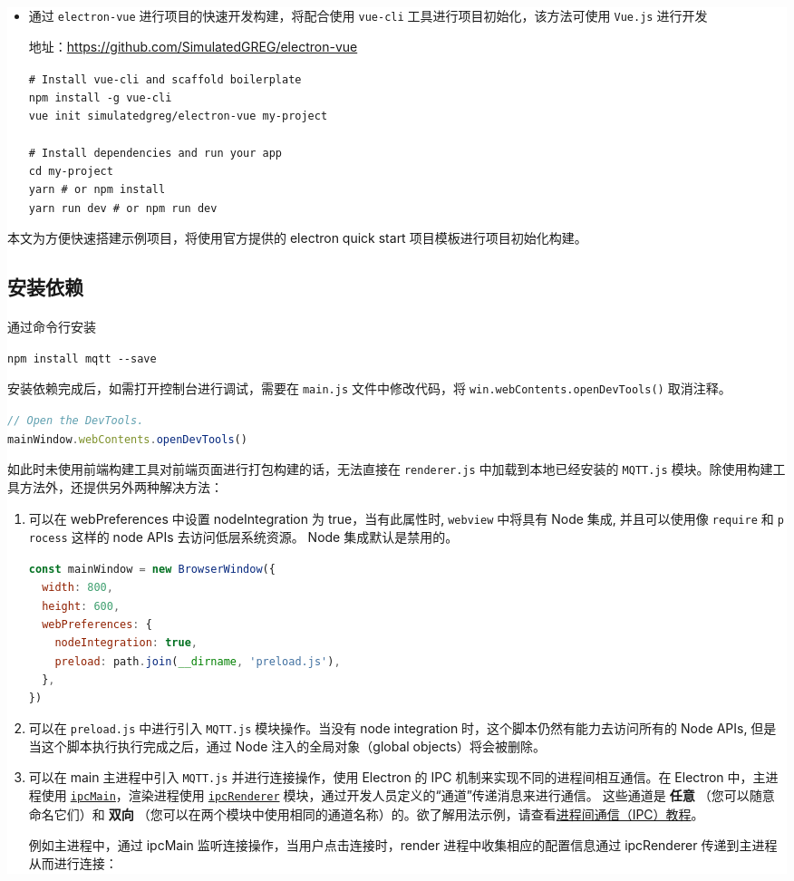 - 通过 `electron-vue` 进行项目的快速开发构建，将配合使用 `vue-cli` 工具进行项目初始化，该方法可使用 `Vue.js` 进行开发

  地址：<https://github.com/SimulatedGREG/electron-vue>

  ```shell
  # Install vue-cli and scaffold boilerplate
  npm install -g vue-cli
  vue init simulatedgreg/electron-vue my-project
  
  # Install dependencies and run your app
  cd my-project
  yarn # or npm install
  yarn run dev # or npm run dev
  ```

本文为方便快速搭建示例项目，将使用官方提供的 electron quick start 项目模板进行项目初始化构建。

## 安装依赖

通过命令行安装

```shell
npm install mqtt --save
```

安装依赖完成后，如需打开控制台进行调试，需要在 `main.js` 文件中修改代码，将 `win.webContents.openDevTools()` 取消注释。

```javascript
// Open the DevTools.
mainWindow.webContents.openDevTools()
```

如此时未使用前端构建工具对前端页面进行打包构建的话，无法直接在 `renderer.js` 中加载到本地已经安装的 `MQTT.js` 模块。除使用构建工具方法外，还提供另外两种解决方法：

1. 可以在 webPreferences 中设置 nodeIntegration 为 true，当有此属性时, `webview` 中将具有 Node 集成, 并且可以使用像 `require` 和 `process` 这样的 node APIs 去访问低层系统资源。 Node 集成默认是禁用的。

   ```javascript
   const mainWindow = new BrowserWindow({
     width: 800,
     height: 600,
     webPreferences: {
       nodeIntegration: true,
       preload: path.join(__dirname, 'preload.js'),
     },
   })
   ```

2. 可以在 `preload.js` 中进行引入 `MQTT.js` 模块操作。当没有 node integration 时，这个脚本仍然有能力去访问所有的 Node APIs, 但是当这个脚本执行执行完成之后，通过 Node 注入的全局对象（global objects）将会被删除。

3. 可以在 main 主进程中引入 `MQTT.js` 并进行连接操作，使用 Electron 的 IPC 机制来实现不同的进程间相互通信。在 Electron 中，主进程使用 [`ipcMain`](https://www.electronjs.org/zh/docs/latest/api/ipc-main)，渲染进程使用 [`ipcRenderer`](https://www.electronjs.org/zh/docs/latest/api/ipc-renderer) 模块，通过开发人员定义的“通道”传递消息来进行通信。 这些通道是 **任意** （您可以随意命名它们）和 **双向** （您可以在两个模块中使用相同的通道名称）的。欲了解用法示例，请查看[进程间通信（IPC）教程](https://www.electronjs.org/zh/docs/latest/tutorial/ipc)。

   例如主进程中，通过 ipcMain 监听连接操作，当用户点击连接时，render 进程中收集相应的配置信息通过 ipcRenderer 传递到主进程从而进行连接：
